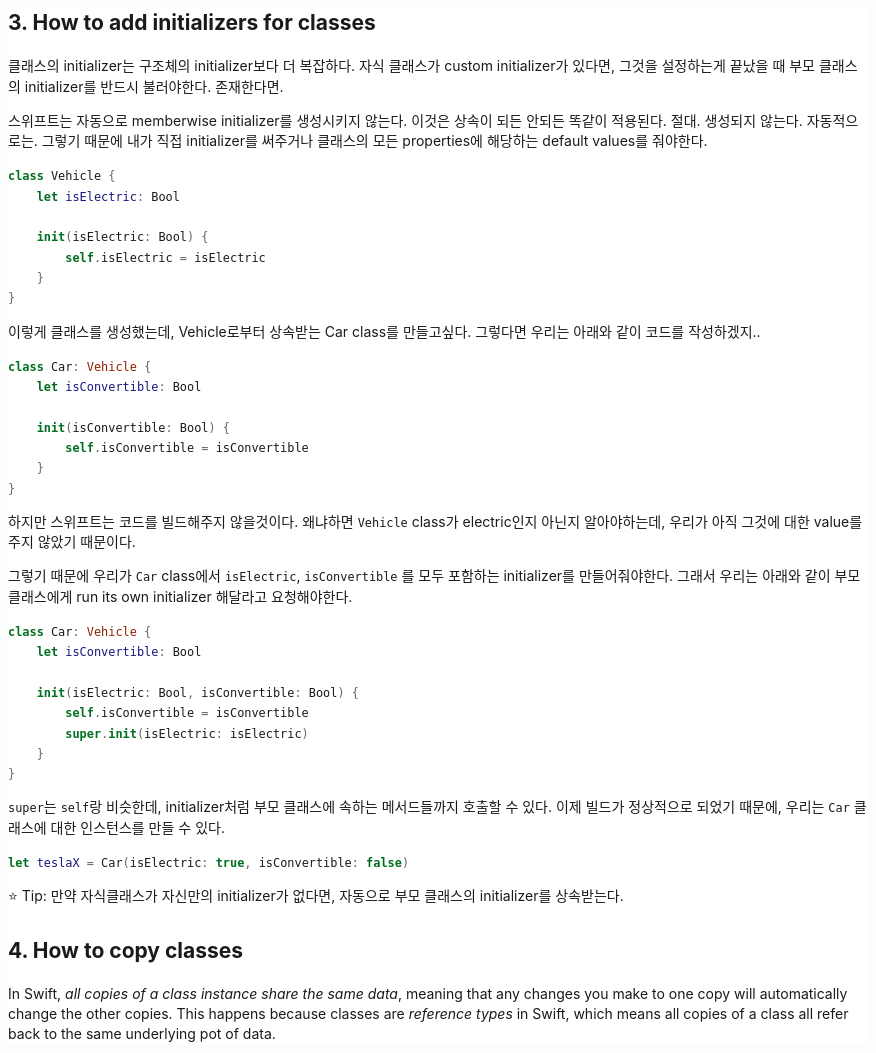 

## 3. How to add initializers for classes
클래스의 initializer는 구조체의 initializer보다 더 복잡하다. 
자식 클래스가 custom initializer가 있다면, 그것을 설정하는게 끝났을 때 부모 클래스의 initializer를 반드시 불러야한다. 존재한다면.

스위프트는 자동으로 memberwise initializer를 생성시키지 않는다. 이것은 상속이 되든 안되든 똑같이 적용된다. 절대. 생성되지 않는다. 자동적으로는. 그렇기 때문에 내가 직접 initializer를 써주거나 클래스의 모든 properties에 해당하는 default values를 줘야한다.

```swift
class Vehicle {
    let isElectric: Bool

    init(isElectric: Bool) {
        self.isElectric = isElectric
    }
}
```
이렇게 클래스를 생성했는데, Vehicle로부터 상속받는 Car class를 만들고싶다. 그렇다면 우리는 아래와 같이 코드를 작성하겠지..
```swift
class Car: Vehicle {
    let isConvertible: Bool

    init(isConvertible: Bool) {
        self.isConvertible = isConvertible
    }
}
```

하지만 스위프트는 코드를 빌드해주지 않을것이다. 왜냐하면 ```Vehicle``` class가 electric인지 아닌지 알아야하는데, 우리가 아직 그것에 대한 value를 주지 않았기 때문이다.

그렇기 때문에 우리가 ```Car``` class에서 ```isElectric```, ```isConvertible``` 를 모두 포함하는 initializer를 만들어줘야한다. 그래서 우리는 아래와 같이 부모클래스에게 run its own initializer 해달라고 요청해야한다.

```swift
class Car: Vehicle {
    let isConvertible: Bool

    init(isElectric: Bool, isConvertible: Bool) {
        self.isConvertible = isConvertible
        super.init(isElectric: isElectric)
    }
}
```
```super```는 ```self```랑 비슷한데, initializer처럼 부모 클래스에 속하는 메서드들까지 호출할 수 있다. 이제 빌드가 정상적으로 되었기 때문에, 우리는 ```Car``` 클래스에 대한 인스턴스를 만들 수 있다.
```swift
let teslaX = Car(isElectric: true, isConvertible: false)
```

⭐️ Tip: 만약 자식클래스가 자신만의 initializer가 없다면, 자동으로 부모 클래스의 initializer를 상속받는다.



## 4. How to copy classes
In Swift, _all copies of a class instance share the same data_, meaning that any changes you make to one copy will automatically change the other copies. This happens because classes are _reference types_ in Swift, which means all copies of a class all refer back to the same underlying pot of data.
